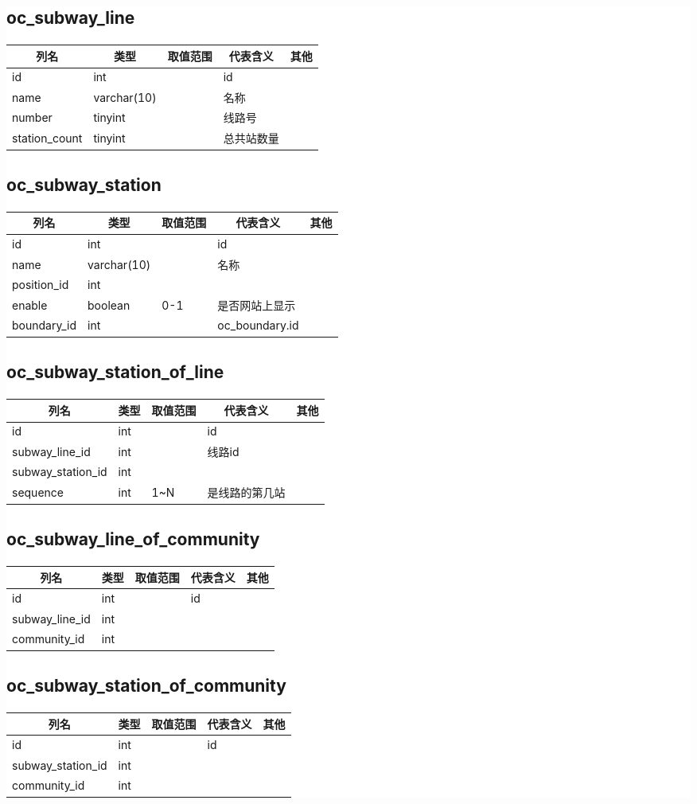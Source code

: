 
## oc_subway_line

|      列名     |     类型    | 取值范围 |  代表含义  | 其他 |
|---------------|-------------|----------|------------|------|
| id            | int         |          | id         |      |
| name          | varchar(10) |          | 名称       |      |
| number        | tinyint     |          | 线路号     |      |
| station_count | tinyint     |          | 总共站数量 |      |


## oc_subway_station

|     列名    |     类型    | 取值范围 |    代表含义    | 其他 |
| ----------- | ----------- | -------- | -------------- | ---- |
| id          | int         |          | id             |      |
| name        | varchar(10) |          | 名称           |      |
| position_id | int         |          |                |      |
| enable      | boolean     | 0-1      | 是否网站上显示 |      |
| boundary_id | int         |          | oc_boundary.id |      |

## oc_subway_station_of_line

|        列名       | 类型 | 取值范围 |    代表含义    | 其他 |
|-------------------|------|----------|----------------|------|
| id                | int  |          | id             |      |
| subway_line_id    | int  |          | 线路id         |      |
| subway_station_id | int  |          |                |      |
| sequence          | int  | 1~N      | 是线路的第几站 |      |


## oc_subway_line_of_community
|      列名      | 类型 | 取值范围 | 代表含义 | 其他 |
|----------------|------|----------|----------|------|
| id             | int  |          | id       |      |
| subway_line_id | int  |          |          |      |
| community_id   | int  |          |          |      |


## oc_subway_station_of_community
|        列名       | 类型 | 取值范围 | 代表含义 | 其他 |
|-------------------|------|----------|----------|------|
| id                | int  |          | id       |      |
| subway_station_id | int  |          |          |      |
| community_id      | int  |          |          |      |
